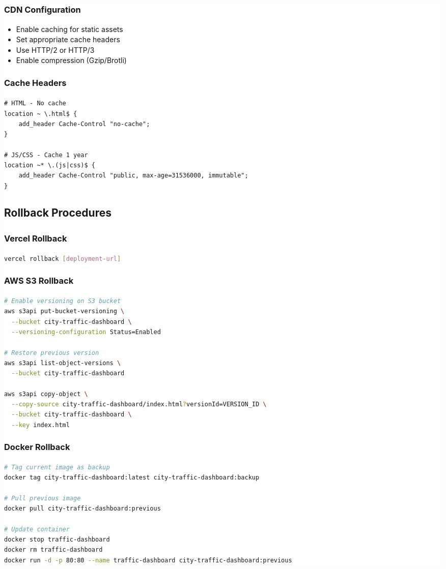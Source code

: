 ### CDN Configuration

- Enable caching for static assets
- Set appropriate cache headers
- Use HTTP/2 or HTTP/3
- Enable compression (Gzip/Brotli)

### Cache Headers

```nginx
# HTML - No cache
location ~ \.html$ {
    add_header Cache-Control "no-cache";
}

# JS/CSS - Cache 1 year
location ~* \.(js|css)$ {
    add_header Cache-Control "public, max-age=31536000, immutable";
}
```

## Rollback Procedures

### Vercel Rollback

```bash
vercel rollback [deployment-url]
```

### AWS S3 Rollback

```bash
# Enable versioning on S3 bucket
aws s3api put-bucket-versioning \
  --bucket city-traffic-dashboard \
  --versioning-configuration Status=Enabled

# Restore previous version
aws s3api list-object-versions \
  --bucket city-traffic-dashboard
  
aws s3api copy-object \
  --copy-source city-traffic-dashboard/index.html?versionId=VERSION_ID \
  --bucket city-traffic-dashboard \
  --key index.html
```

### Docker Rollback

```bash
# Tag current image as backup
docker tag city-traffic-dashboard:latest city-traffic-dashboard:backup

# Pull previous image
docker pull city-traffic-dashboard:previous

# Update container
docker stop traffic-dashboard
docker rm traffic-dashboard
docker run -d -p 80:80 --name traffic-dashboard city-traffic-dashboard:previous
```
